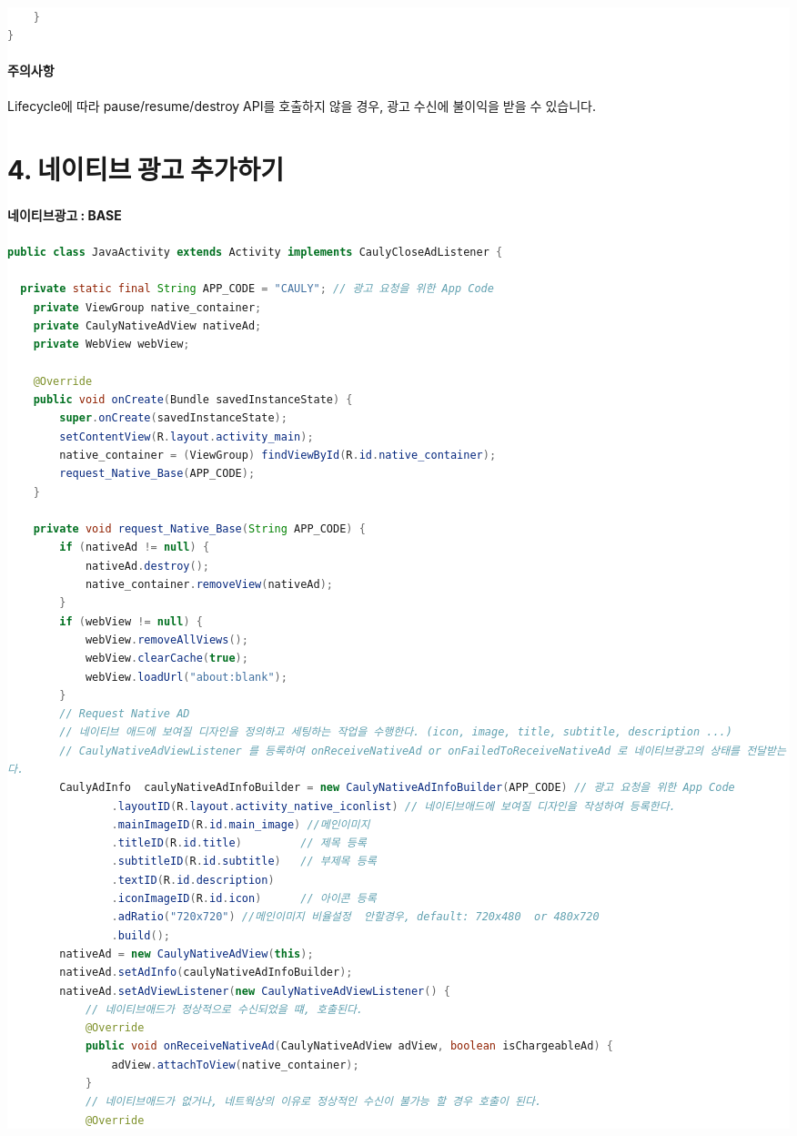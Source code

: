 ```java
    }
}
```

#### 주의사항

Lifecycle에 따라 pause/resume/destroy API를 호출하지 않을 경우, 광고 수신에 불이익을 받을 수 있습니다.

# 4. 네이티브 광고 추가하기

#### 네이티브광고 : BASE

```java
public class JavaActivity extends Activity implements CaulyCloseAdListener {

  private static final String APP_CODE = "CAULY"; // 광고 요청을 위한 App Code
    private ViewGroup native_container;
    private CaulyNativeAdView nativeAd;
    private WebView webView;

    @Override
    public void onCreate(Bundle savedInstanceState) {
        super.onCreate(savedInstanceState);
        setContentView(R.layout.activity_main);
        native_container = (ViewGroup) findViewById(R.id.native_container);
        request_Native_Base(APP_CODE);
    }

    private void request_Native_Base(String APP_CODE) {
        if (nativeAd != null) {
            nativeAd.destroy();
            native_container.removeView(nativeAd);
        }
        if (webView != null) {
            webView.removeAllViews();
            webView.clearCache(true);
            webView.loadUrl("about:blank");
        }
        // Request Native AD
        // 네이티브 애드에 보여질 디자인을 정의하고 세팅하는 작업을 수행한다. (icon, image, title, subtitle, description ...)
        // CaulyNativeAdViewListener 를 등록하여 onReceiveNativeAd or onFailedToReceiveNativeAd 로 네이티브광고의 상태를 전달받는다.
        CaulyAdInfo  caulyNativeAdInfoBuilder = new CaulyNativeAdInfoBuilder(APP_CODE) // 광고 요청을 위한 App Code
                .layoutID(R.layout.activity_native_iconlist) // 네이티브애드에 보여질 디자인을 작성하여 등록한다.
                .mainImageID(R.id.main_image) //메인이미지
                .titleID(R.id.title)         // 제목 등록
                .subtitleID(R.id.subtitle)   // 부제목 등록
                .textID(R.id.description)
                .iconImageID(R.id.icon)      // 아이콘 등록
                .adRatio("720x720") //메인이미지 비율설정  안할경우, default: 720x480  or 480x720
                .build();
        nativeAd = new CaulyNativeAdView(this);
        nativeAd.setAdInfo(caulyNativeAdInfoBuilder);
        nativeAd.setAdViewListener(new CaulyNativeAdViewListener() {
            // 네이티브애드가 정상적으로 수신되었을 떄, 호출된다.
            @Override
            public void onReceiveNativeAd(CaulyNativeAdView adView, boolean isChargeableAd) {
                adView.attachToView(native_container);
            }
            // 네이티브애드가 없거나, 네트웍상의 이유로 정상적인 수신이 불가능 할 경우 호출이 된다.
            @Override
```